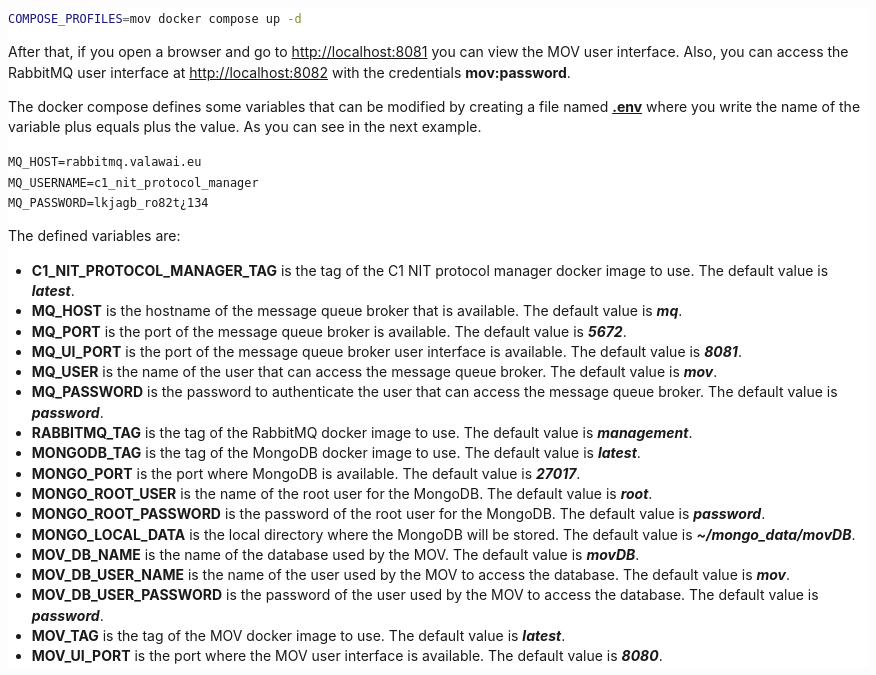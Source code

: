 ```bash
COMPOSE_PROFILES=mov docker compose up -d
```

After that, if you open a browser and go to [http://localhost:8081](http://localhost:8081)
you can view the MOV user interface. Also, you can access the RabbitMQ user interface
at [http://localhost:8082](http://localhost:8082) with the credentials **mov:password**.

The docker compose defines some variables that can be modified by creating a file named
[**.env**](https://docs.docker.com/compose/environment-variables/env-file/) where 
you write the name of the variable plus equals plus the value.  As you can see in
the next example.

```properties
MQ_HOST=rabbitmq.valawai.eu
MQ_USERNAME=c1_nit_protocol_manager
MQ_PASSWORD=lkjagb_ro82t¿134
```

The defined variables are:


 - **C1_NIT_PROTOCOL_MANAGER_TAG** is the tag of the C1 NIT protocol manager docker image to use.
  The default value is ___latest___.
 - **MQ_HOST** is the hostname of the message queue broker that is available.
  The default value is ___mq___.
 - **MQ_PORT** is the port of the message queue broker is available.
  The default value is ___5672___.
 - **MQ_UI_PORT** is the port of the message queue broker user interface is available.
  The default value is ___8081___.
 - **MQ_USER** is the name of the user that can access the message queue broker.
  The default value is ___mov___.
 - **MQ_PASSWORD** is the password to authenticate the user that can access the message queue broker.
  The default value is ___password___.
 - **RABBITMQ_TAG** is the tag of the RabbitMQ docker image to use.
  The default value is ___management___.
 - **MONGODB_TAG** is the tag of the MongoDB docker image to use.
  The default value is ___latest___.
 - **MONGO_PORT** is the port where MongoDB is available.
  The default value is ___27017___.
 - **MONGO_ROOT_USER** is the name of the root user for the MongoDB.
  The default value is ___root___.
 - **MONGO_ROOT_PASSWORD** is the password of the root user for the MongoDB.
  The default value is ___password___.
 - **MONGO_LOCAL_DATA** is the local directory where the MongoDB will be stored.
  The default value is ___~/mongo_data/movDB___.
 - **MOV_DB_NAME** is the name of the database used by the MOV.
  The default value is ___movDB___.
 - **MOV_DB_USER_NAME** is the name of the user used by the MOV to access the database.
  The default value is ___mov___.
 - **MOV_DB_USER_PASSWORD** is the password of the user used by the MOV to access the database.
  The default value is ___password___.
 - **MOV_TAG** is the tag of the MOV docker image to use.
  The default value is ___latest___.
 - **MOV_UI_PORT** is the port where the MOV user interface is available.
  The default value is ___8080___.
